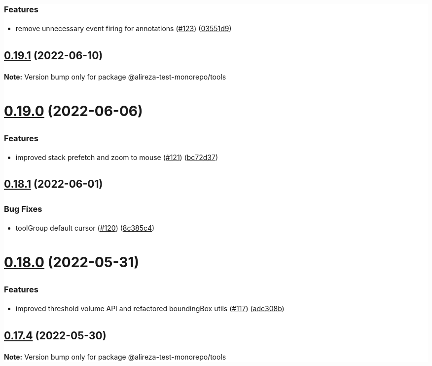 ### Features

- remove unnecessary event firing for annotations ([#123](https://github.com/cornerstonejs/cornerstone3D-beta/issues/123)) ([03551d9](https://github.com/cornerstonejs/cornerstone3D-beta/commit/03551d9f9269b7bfd3d828dad4f8f38ef51703d1))

## [0.19.1](https://github.com/cornerstonejs/cornerstone3D-beta/compare/@alireza-test-monorepo/tools@0.19.0...@alireza-test-monorepo/tools@0.19.1) (2022-06-10)

**Note:** Version bump only for package @alireza-test-monorepo/tools

# [0.19.0](https://github.com/cornerstonejs/cornerstone3D-beta/compare/@alireza-test-monorepo/tools@0.18.1...@alireza-test-monorepo/tools@0.19.0) (2022-06-06)

### Features

- improved stack prefetch and zoom to mouse ([#121](https://github.com/cornerstonejs/cornerstone3D-beta/issues/121)) ([bc72d37](https://github.com/cornerstonejs/cornerstone3D-beta/commit/bc72d37b10f5a9e3e2bc9ed1254a707047f04f45))

## [0.18.1](https://github.com/cornerstonejs/cornerstone3D-beta/compare/@alireza-test-monorepo/tools@0.18.0...@alireza-test-monorepo/tools@0.18.1) (2022-06-01)

### Bug Fixes

- toolGroup default cursor ([#120](https://github.com/cornerstonejs/cornerstone3D-beta/issues/120)) ([8c385c4](https://github.com/cornerstonejs/cornerstone3D-beta/commit/8c385c4780cbaf40400fffc310fd1e3b86056767))

# [0.18.0](https://github.com/cornerstonejs/cornerstone3D-beta/compare/@alireza-test-monorepo/tools@0.17.4...@alireza-test-monorepo/tools@0.18.0) (2022-05-31)

### Features

- improved threshold volume API and refactored boundingBox utils ([#117](https://github.com/cornerstonejs/cornerstone3D-beta/issues/117)) ([adc308b](https://github.com/cornerstonejs/cornerstone3D-beta/commit/adc308bef0509852bc48c96114eb3268c3d100b9))

## [0.17.4](https://github.com/cornerstonejs/cornerstone3D-beta/compare/@alireza-test-monorepo/tools@0.17.3...@alireza-test-monorepo/tools@0.17.4) (2022-05-30)

**Note:** Version bump only for package @alireza-test-monorepo/tools
